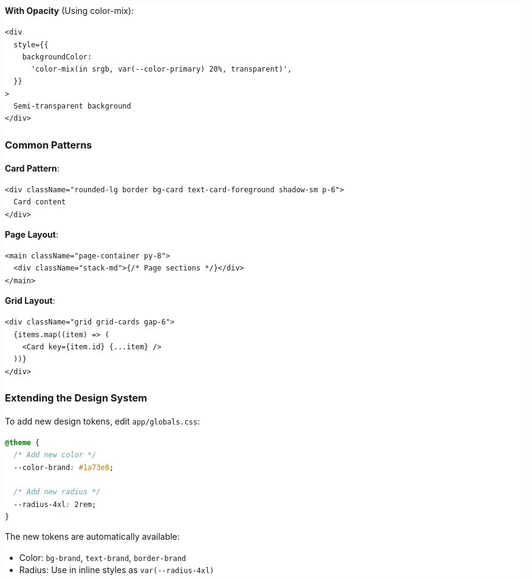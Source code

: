 **With Opacity** (Using color-mix):

```tsx
<div
  style={{
    backgroundColor:
      'color-mix(in srgb, var(--color-primary) 20%, transparent)',
  }}
>
  Semi-transparent background
</div>
```

### Common Patterns

**Card Pattern**:

```tsx
<div className="rounded-lg border bg-card text-card-foreground shadow-sm p-6">
  Card content
</div>
```

**Page Layout**:

```tsx
<main className="page-container py-8">
  <div className="stack-md">{/* Page sections */}</div>
</main>
```

**Grid Layout**:

```tsx
<div className="grid grid-cards gap-6">
  {items.map((item) => (
    <Card key={item.id} {...item} />
  ))}
</div>
```

### Extending the Design System

To add new design tokens, edit `app/globals.css`:

```css
@theme {
  /* Add new color */
  --color-brand: #1a73e8;

  /* Add new radius */
  --radius-4xl: 2rem;
}
```

The new tokens are automatically available:

- Color: `bg-brand`, `text-brand`, `border-brand`
- Radius: Use in inline styles as `var(--radius-4xl)`
